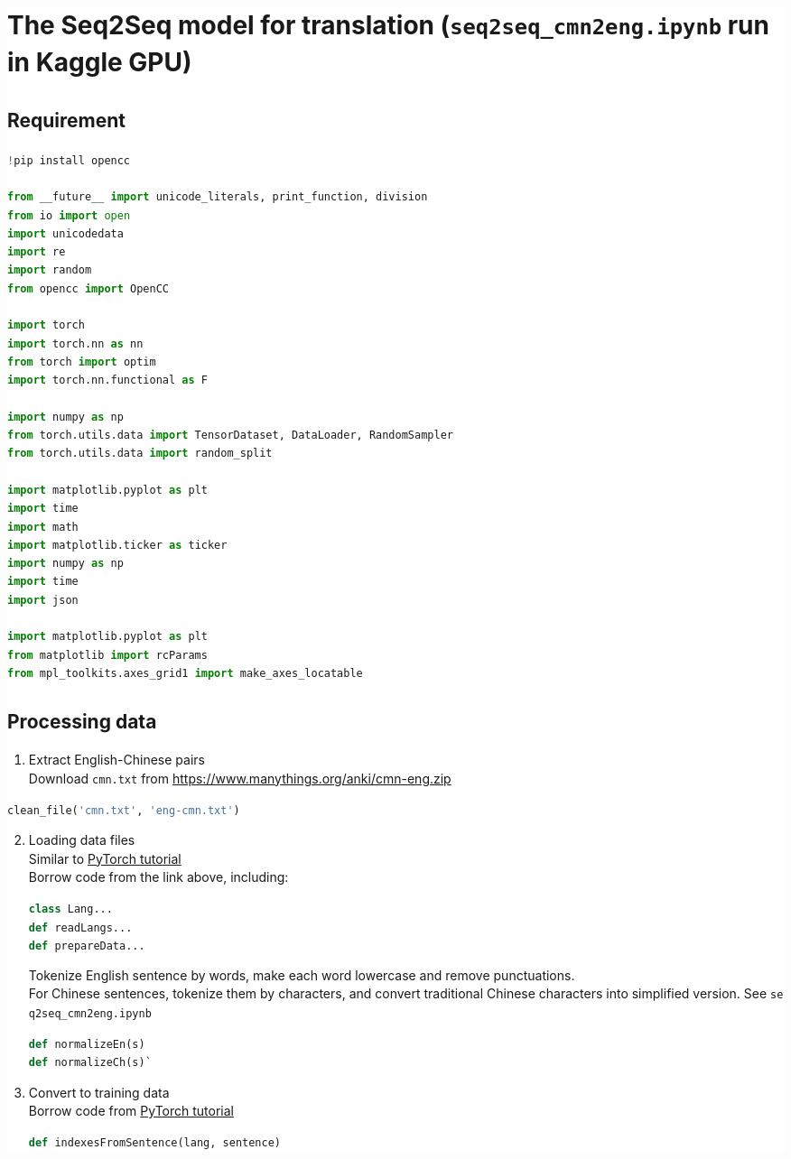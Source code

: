 # The Seq2Seq model for translation (`seq2seq_cmn2eng.ipynb` run in Kaggle GPU)
## Requirement
```python
!pip install opencc

from __future__ import unicode_literals, print_function, division
from io import open
import unicodedata
import re
import random
from opencc import OpenCC

import torch
import torch.nn as nn
from torch import optim
import torch.nn.functional as F

import numpy as np
from torch.utils.data import TensorDataset, DataLoader, RandomSampler
from torch.utils.data import random_split

import matplotlib.pyplot as plt
import time
import math
import matplotlib.ticker as ticker
import numpy as np
import time
import json

import matplotlib.pyplot as plt
from matplotlib import rcParams
from mpl_toolkits.axes_grid1 import make_axes_locatable
```

## Processing data
1. Extract English-Chinese pairs  
Download `cmn.txt` from https://www.manythings.org/anki/cmn-eng.zip  
```python
clean_file('cmn.txt', 'eng-cmn.txt')
```
2. Loading data files  
   Similar to [PyTorch tutorial](https://pytorch.org/tutorials/intermediate/seq2seq_translation_tutorial.html)  
   Borrow code from the link above, including:
   ```python
   class Lang...
   def readLangs...
   def prepareData...
   ```
   Tokenize English sentence by words, make each word lowercase and remove punctuations.  
   For Chinese sentences, tokenize them by characters, and convert traditional Chinese characters into simplified version. See `seq2seq_cmn2eng.ipynb`
   ```python
   def normalizeEn(s)
   def normalizeCh(s)`
   ```
3. Convert to training data  
   Borrow code from [PyTorch tutorial](https://pytorch.org/tutorials/intermediate/seq2seq_translation_tutorial.html)
   ```python
   def indexesFromSentence(lang, sentence)
   ```